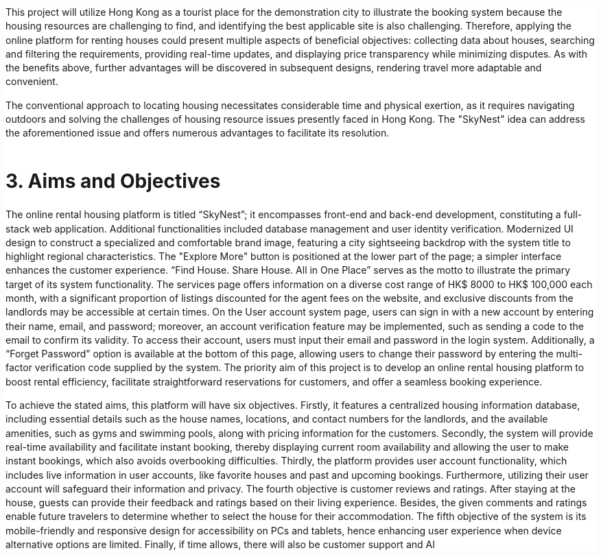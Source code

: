 This project will utilize Hong Kong as a tourist place for the
demonstration city to illustrate the booking system because the housing
resources are challenging to find, and identifying the best applicable
site is also challenging. Therefore, applying the online platform for
renting houses could present multiple aspects of beneficial objectives:
collecting data about houses, searching and filtering the requirements,
providing real-time updates, and displaying price transparency while
minimizing disputes. As with the benefits above, further advantages will
be discovered in subsequent designs, rendering travel more adaptable and
convenient.

The conventional approach to locating housing necessitates considerable
time and physical exertion, as it requires navigating outdoors and
solving the challenges of housing resource issues presently faced in
Hong Kong. The "SkyNest" idea can address the aforementioned issue and
offers numerous advantages to facilitate its resolution.

# 3. Aims and Objectives

The online rental housing platform is titled “SkyNest”; it encompasses
front-end and back-end development, constituting a full-stack web
application. Additional functionalities included database management and
user identity verification. Modernized UI design to construct a
specialized and comfortable brand image, featuring a city sightseeing
backdrop with the system title to highlight regional characteristics.
The "Explore More" button is positioned at the lower part of the page; a
simpler interface enhances the customer experience. “Find House. Share
House. All in One Place” serves as the motto to illustrate the primary
target of its system functionality. The services page offers information
on a diverse cost range of HK\$ 8000 to HK\$ 100,000 each month, with a
significant proportion of listings discounted for the agent fees on the
website, and exclusive discounts from the landlords may be accessible at
certain times. On the User account system page, users can sign in with a
new account by entering their name, email, and password; moreover, an
account verification feature may be implemented, such as sending a code
to the email to confirm its validity. To access their account, users
must input their email and password in the login system. Additionally, a
“Forget Password” option is available at the bottom of this page,
allowing users to change their password by entering the multi-factor
verification code supplied by the system. The priority aim of this
project is to develop an online rental housing platform to boost rental
efficiency, facilitate straightforward reservations for customers, and
offer a seamless booking experience.

To achieve the stated aims, this platform will have six objectives.
Firstly, it features a centralized housing information database,
including essential details such as the house names, locations, and
contact numbers for the landlords, and the available amenities, such as
gyms and swimming pools, along with pricing information for the
customers. Secondly, the system will provide real-time availability and
facilitate instant booking, thereby displaying current room availability
and allowing the user to make instant bookings, which also avoids
overbooking difficulties. Thirdly, the platform provides user account
functionality, which includes live information in user accounts, like
favorite houses and past and upcoming bookings. Furthermore, utilizing
their user account will safeguard their information and privacy. The
fourth objective is customer reviews and ratings. After staying at the
house, guests can provide their feedback and ratings based on their
living experience. Besides, the given comments and ratings enable future
travelers to determine whether to select the house for their
accommodation. The fifth objective of the system is its mobile-friendly
and responsive design for accessibility on PCs and tablets, hence
enhancing user experience when device alternative options are limited.
Finally, if time allows, there will also be customer support and AI